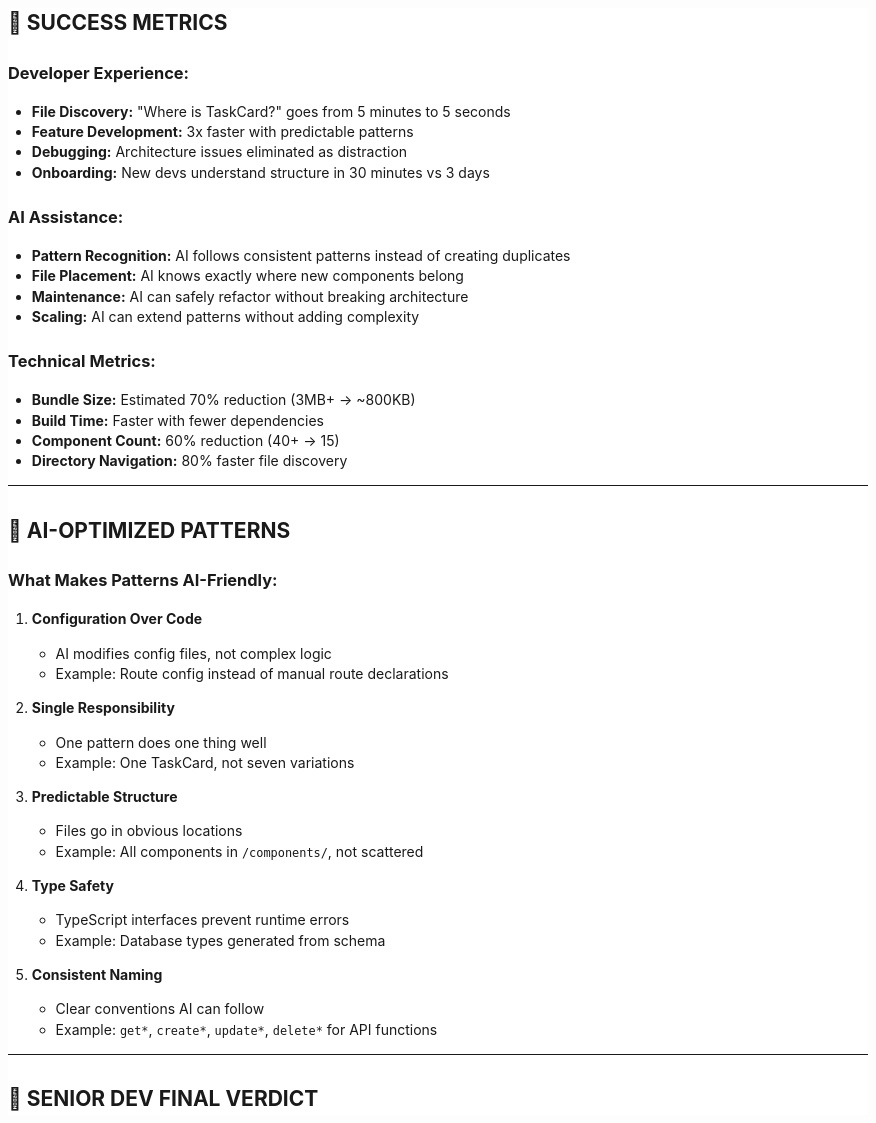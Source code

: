 
## 🎯 **SUCCESS METRICS**

### **Developer Experience:**
- **File Discovery:** "Where is TaskCard?" goes from 5 minutes to 5 seconds
- **Feature Development:** 3x faster with predictable patterns
- **Debugging:** Architecture issues eliminated as distraction
- **Onboarding:** New devs understand structure in 30 minutes vs 3 days

### **AI Assistance:**
- **Pattern Recognition:** AI follows consistent patterns instead of creating duplicates
- **File Placement:** AI knows exactly where new components belong
- **Maintenance:** AI can safely refactor without breaking architecture
- **Scaling:** AI can extend patterns without adding complexity

### **Technical Metrics:**
- **Bundle Size:** Estimated 70% reduction (3MB+ → ~800KB)
- **Build Time:** Faster with fewer dependencies
- **Component Count:** 60% reduction (40+ → 15)
- **Directory Navigation:** 80% faster file discovery

---

## 🤖 **AI-OPTIMIZED PATTERNS**

### **What Makes Patterns AI-Friendly:**

1. **Configuration Over Code**
   - AI modifies config files, not complex logic
   - Example: Route config instead of manual route declarations

2. **Single Responsibility**
   - One pattern does one thing well
   - Example: One TaskCard, not seven variations

3. **Predictable Structure**
   - Files go in obvious locations
   - Example: All components in `/components/`, not scattered

4. **Type Safety**
   - TypeScript interfaces prevent runtime errors
   - Example: Database types generated from schema

5. **Consistent Naming**
   - Clear conventions AI can follow
   - Example: `get*`, `create*`, `update*`, `delete*` for API functions

---

## 🚨 **SENIOR DEV FINAL VERDICT**
